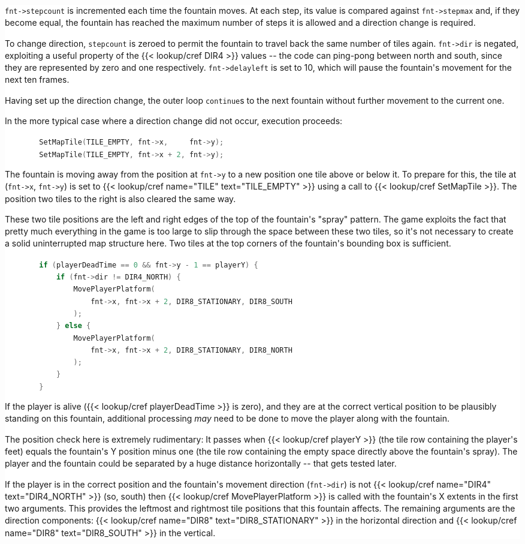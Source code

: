 `fnt->stepcount` is incremented each time the fountain moves. At each step, its value is compared against `fnt->stepmax` and, if they become equal, the fountain has reached the maximum number of steps it is allowed and a direction change is required.

To change direction, `stepcount` is zeroed to permit the fountain to travel back the same number of tiles again. `fnt->dir` is negated, exploiting a useful property of the {{< lookup/cref DIR4 >}} values -- the code can ping-pong between north and south, since they are represented by zero and one respectively. `fnt->delayleft` is set to 10, which will pause the fountain's movement for the next ten frames.

Having set up the direction change, the outer loop `continue`s to the next fountain without further movement to the current one.

In the more typical case where a direction change did not occur, execution proceeds:

```c
        SetMapTile(TILE_EMPTY, fnt->x,     fnt->y);
        SetMapTile(TILE_EMPTY, fnt->x + 2, fnt->y);
```
The fountain is moving away from the position at `fnt->y` to a new position one tile above or below it. To prepare for this, the tile at (`fnt->x`, `fnt->y`) is set to {{< lookup/cref name="TILE" text="TILE_EMPTY" >}} using a call to {{< lookup/cref SetMapTile >}}. The position two tiles to the right is also cleared the same way.

These two tile positions are the left and right edges of the top of the fountain's "spray" pattern. The game exploits the fact that pretty much everything in the game is too large to slip through the space between these two tiles, so it's not necessary to create a solid uninterrupted map structure here. Two tiles at the top corners of the fountain's bounding box is sufficient.

```c
        if (playerDeadTime == 0 && fnt->y - 1 == playerY) {
            if (fnt->dir != DIR4_NORTH) {
                MovePlayerPlatform(
                    fnt->x, fnt->x + 2, DIR8_STATIONARY, DIR8_SOUTH
                );
            } else {
                MovePlayerPlatform(
                    fnt->x, fnt->x + 2, DIR8_STATIONARY, DIR8_NORTH
                );
            }
        }
```

If the player is alive ({{< lookup/cref playerDeadTime >}} is zero), and they are at the correct vertical position to be plausibly standing on this fountain, additional processing _may_ need to be done to move the player along with the fountain.

The position check here is extremely rudimentary: It passes when {{< lookup/cref playerY >}} (the tile row containing the player's feet) equals the fountain's Y position minus one (the tile row containing the empty space directly above the fountain's spray). The player and the fountain could be separated by a huge distance horizontally -- that gets tested later.

If the player is in the correct position and the fountain's movement direction (`fnt->dir`) is not {{< lookup/cref name="DIR4" text="DIR4_NORTH" >}} (so, south) then {{< lookup/cref MovePlayerPlatform >}} is called with the fountain's X extents in the first two arguments. This provides the leftmost and rightmost tile positions that this fountain affects. The remaining arguments are the direction components: {{< lookup/cref name="DIR8" text="DIR8_STATIONARY" >}} in the horizontal direction and {{< lookup/cref name="DIR8" text="DIR8_SOUTH" >}} in the vertical.
